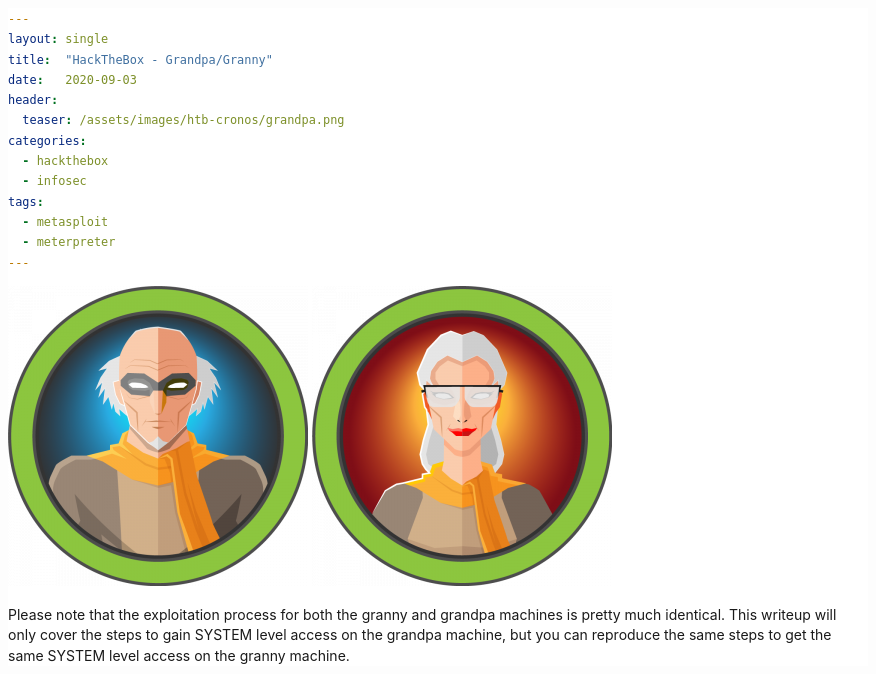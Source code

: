 ```yaml
---
layout: single
title:  "HackTheBox - Grandpa/Granny"
date:   2020-09-03
header:
  teaser: /assets/images/htb-cronos/grandpa.png
categories:
  - hackthebox
  - infosec
tags:
  - metasploit
  - meterpreter
---
```


![](/assets/images/htb-grandpa/grandpa.png)
![](/assets/images/htb-grandpa/granny.png)

Please note that the exploitation process for both the granny and grandpa machines is pretty much identical.
This writeup will only cover the steps to gain SYSTEM level access on the grandpa machine, but you can reproduce the same steps to get the same SYSTEM level access on the granny machine.
